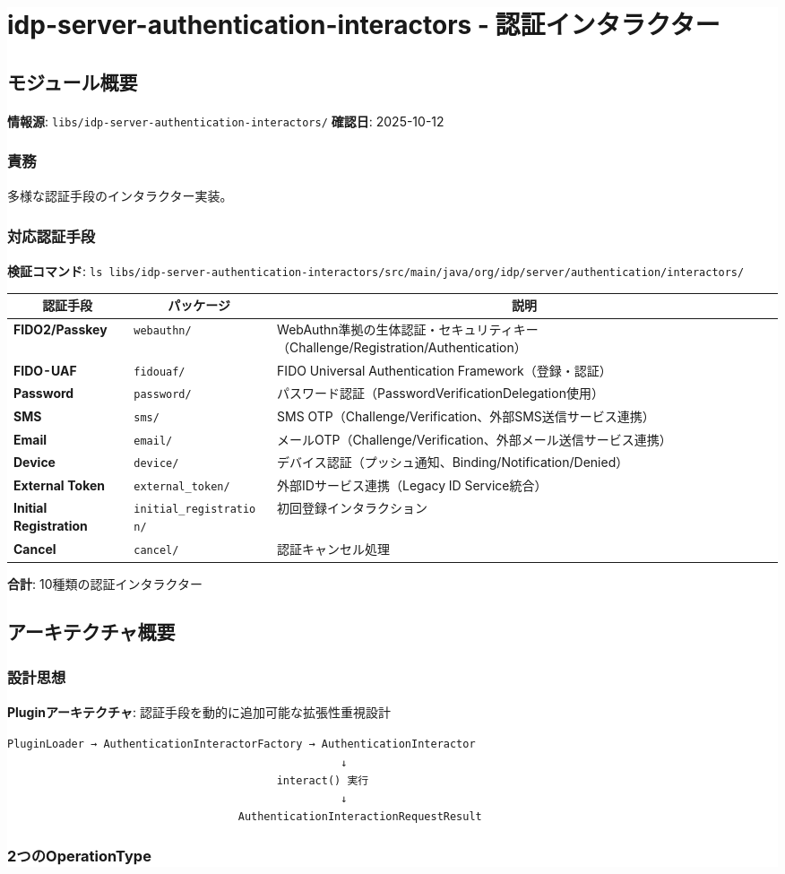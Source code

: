# idp-server-authentication-interactors - 認証インタラクター

## モジュール概要

**情報源**: `libs/idp-server-authentication-interactors/`
**確認日**: 2025-10-12

### 責務

多様な認証手段のインタラクター実装。

### 対応認証手段

**検証コマンド**: `ls libs/idp-server-authentication-interactors/src/main/java/org/idp/server/authentication/interactors/`

| 認証手段 | パッケージ | 説明 |
|---------|-----------|------|
| **FIDO2/Passkey** | `webauthn/` | WebAuthn準拠の生体認証・セキュリティキー（Challenge/Registration/Authentication） |
| **FIDO-UAF** | `fidouaf/` | FIDO Universal Authentication Framework（登録・認証） |
| **Password** | `password/` | パスワード認証（PasswordVerificationDelegation使用） |
| **SMS** | `sms/` | SMS OTP（Challenge/Verification、外部SMS送信サービス連携） |
| **Email** | `email/` | メールOTP（Challenge/Verification、外部メール送信サービス連携） |
| **Device** | `device/` | デバイス認証（プッシュ通知、Binding/Notification/Denied） |
| **External Token** | `external_token/` | 外部IDサービス連携（Legacy ID Service統合） |
| **Initial Registration** | `initial_registration/` | 初回登録インタラクション |
| **Cancel** | `cancel/` | 認証キャンセル処理 |

**合計**: 10種類の認証インタラクター

## アーキテクチャ概要

### 設計思想

**Pluginアーキテクチャ**: 認証手段を動的に追加可能な拡張性重視設計

```
PluginLoader → AuthenticationInteractorFactory → AuthenticationInteractor
                                                    ↓
                                          interact() 実行
                                                    ↓
                                    AuthenticationInteractionRequestResult
```

### 2つのOperationType
